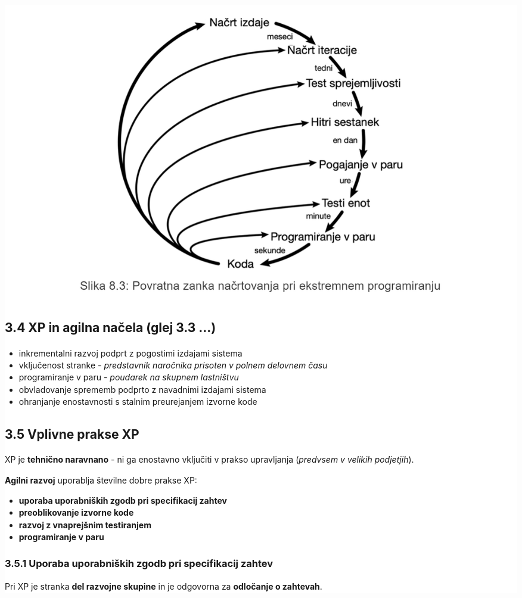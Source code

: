 ![Povratna zanka načrtovanja pri ekstremnem programiranju](xpLoop.png)

## 3.4 XP in agilna načela (glej 3.3 ...)

- inkrementalni razvoj podprt z pogostimi izdajami sistema
- vključenost stranke - *predstavnik naročnika prisoten v polnem delovnem času*
- programiranje v paru - *poudarek na skupnem lastništvu*
- obvladovanje sprememb podprto z navadnimi izdajami sistema
- ohranjanje enostavnosti s stalnim preurejanjem izvorne kode

## 3.5 Vplivne prakse XP

XP je **tehnično naravnano** - ni ga enostavno vključiti v prakso upravljanja (*predvsem v velikih podjetjih*).

**Agilni razvoj** uporablja številne dobre prakse XP:

- **uporaba uporabniških zgodb pri specifikacij zahtev**
- **preoblikovanje izvorne kode**
- **razvoj z vnaprejšnim testiranjem**
- **programiranje v paru**

### 3.5.1 Uporaba uporabniških zgodb pri specifikacij zahtev

Pri XP je stranka **del razvojne skupine** in je odgovorna za **odločanje o zahtevah**.
